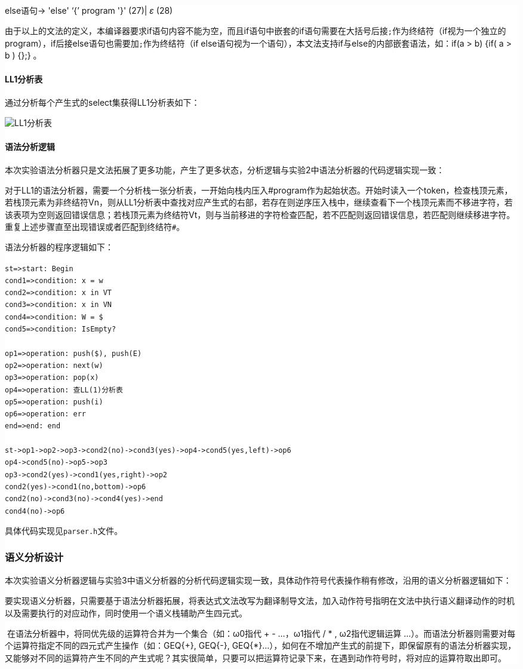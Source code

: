 else语句-> 'else' ‘{’ program '}' (27)|  $\varepsilon$ (28)

由于以上的文法的定义，本编译器要求if语句内容不能为空，而且if语句中嵌套的if语句需要在大括号后接`;`作为终结符（if视为一个独立的program），if后接else语句也需要加`;`作为终结符（if else语句视为一个语句），本文法支持if与else的内部嵌套语法，如：if(a > b) {if( a > b ) {};} 。

#### LL1分析表

通过分析每个产生式的select集获得LL1分析表如下：

![LL1分析表](D:\学\编译原理\final\LL1分析表.jpg)



#### 语法分析逻辑

​	本次实验语法分析器只是文法拓展了更多功能，产生了更多状态，分析逻辑与实验2中语法分析器的代码逻辑实现一致：

​	对于LL1的语法分析器，需要一个分析栈一张分析表，一开始向栈内压入#program作为起始状态。开始时读入一个token，检查栈顶元素，若栈顶元素为非终结符Vn，则从LL1分析表中查找对应产生式的右部，若存在则逆序压入栈中，继续查看下一个栈顶元素而不移进字符，若该表项为空则返回错误信息；若栈顶元素为终结符Vt，则与当前移进的字符检查匹配，若不匹配则返回错误信息，若匹配则继续移进字符。重复上述步骤直至出现错误或者匹配到终结符`#`。

语法分析器的程序逻辑如下：

```flow
st=>start: Begin
cond1=>condition: x = w
cond2=>condition: x in VT
cond3=>condition: x in VN
cond4=>condition: W = $
cond5=>condition: IsEmpty?

op1=>operation: push($), push(E)
op2=>operation: next(w)
op3=>operation: pop(x)
op4=>operation: 查LL(1)分析表
op5=>operation: push(i)
op6=>operation: err
end=>end: end

st->op1->op2->op3->cond2(no)->cond3(yes)->op4->cond5(yes,left)->op6
op4->cond5(no)->op5->op3
op3->cond2(yes)->cond1(yes,right)->op2
cond2(yes)->cond1(no,bottom)->op6
cond2(no)->cond3(no)->cond4(yes)->end
cond4(no)->op6
```

具体代码实现见`parser.h`文件。

### 语义分析设计

​	本次实验语义分析器逻辑与实验3中语义分析器的分析代码逻辑实现一致，具体动作符号代表操作稍有修改，沿用的语义分析器逻辑如下：

​	要实现语义分析器，只需要基于语法分析器拓展，将表达式文法改写为翻译制导文法，加入动作符号指明在文法中执行语义翻译动作的时机以及需要执行的对应动作，同时使用一个语义栈辅助产生四元式。

​	在语法分析器中，将同优先级的运算符合并为一个集合（如：ω0指代 + - ...，ω1指代 / * , ω2指代逻辑运算  ...）。而语法分析器则需要对每个运算符指定不同的四元式产生操作（如：GEQ{+}, GEQ{-}, GEQ{*}...），如何在不增加产生式的前提下，即保留原有的语法分析器实现，又能够对不同的运算符产生不同的产生式呢？其实很简单，只要可以把运算符记录下来，在遇到动作符号时，将对应的运算符取出即可。
